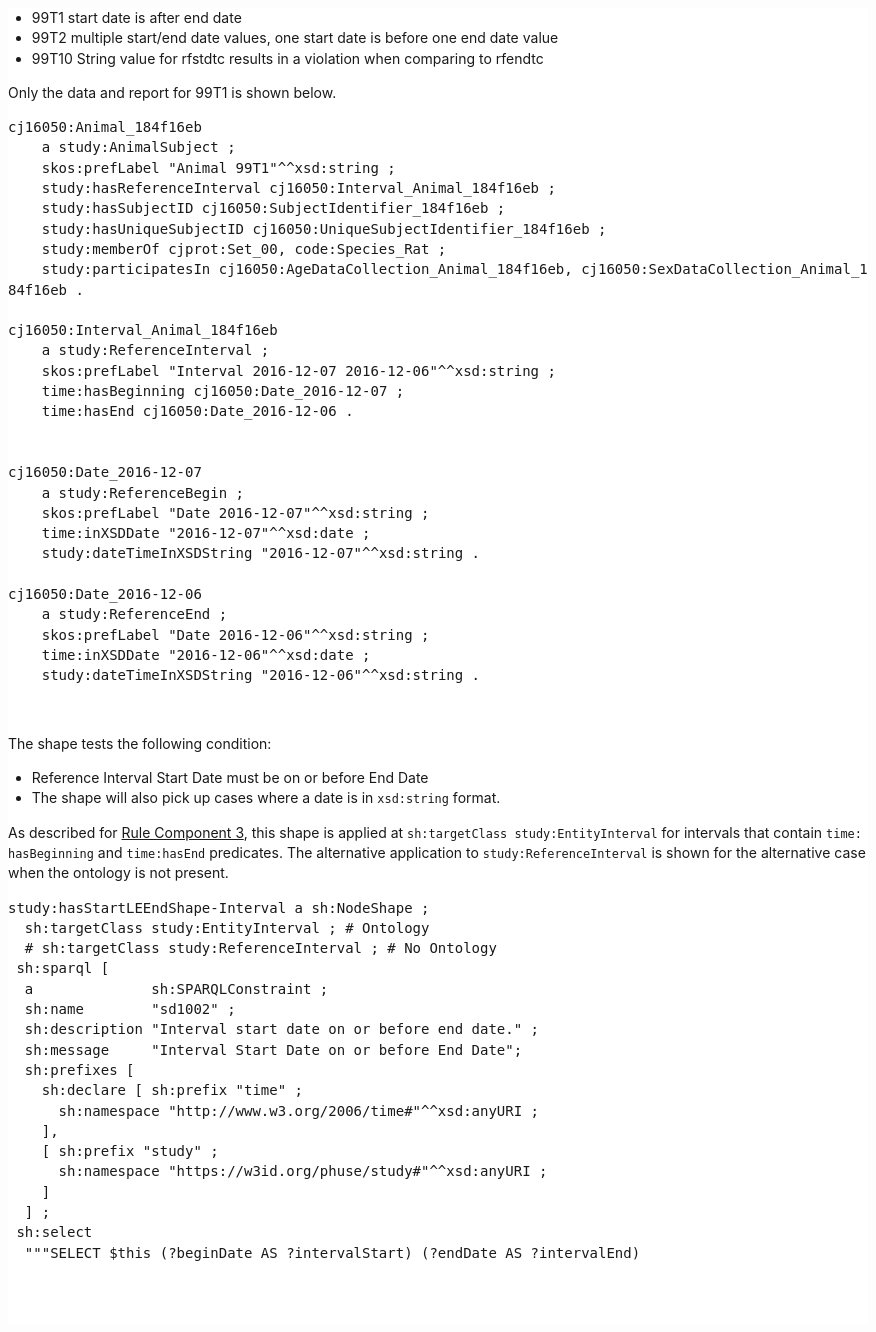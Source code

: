 *  99T1  start date is after end date
*  99T2  multiple start/end date values, one start date is before one end date value
*  99T10 String value for rfstdtc results in a violation when comparing to rfendtc

Only the data and report for 99T1 is shown below.

<pre class='data'>
cj16050:Animal_184f16eb
    a study:AnimalSubject ;
    skos:prefLabel "Animal 99T1"^^xsd:string ;
    study:hasReferenceInterval cj16050:<font class='nodeBold'>Interval_Animal_184f16eb</font> ;
    study:hasSubjectID cj16050:SubjectIdentifier_184f16eb ;
    study:hasUniqueSubjectID cj16050:UniqueSubjectIdentifier_184f16eb ;
    study:memberOf cjprot:Set_00, code:Species_Rat ;
    study:participatesIn cj16050:AgeDataCollection_Animal_184f16eb, cj16050:SexDataCollection_Animal_184f16eb .

cj16050:<font class='nodeBold'>Interval_Animal_184f16eb</font>
    a study:ReferenceInterval ;
    skos:prefLabel "Interval 2016-12-07 2016-12-06"^^xsd:string ;
    time:hasBeginning cj16050:<font class='nodeBold'>Date_2016-12-07</font> ;
    time:hasEnd cj16050:<font class='nodeBold'>Date_2016-12-06</font> .


<font class='nodeBold'>cj16050:Date_2016-12-07</font>
    a study:ReferenceBegin ;
    skos:prefLabel "Date 2016-12-07"^^xsd:string ;
    time:inXSDDate "2016-12-07"^^xsd:date ;
    study:dateTimeInXSDString "<font class='error'>2016-12-07</font>"^^xsd:string .

<font class='nodeBold'>cj16050:Date_2016-12-06</font>
    a study:ReferenceEnd ;
    skos:prefLabel "Date 2016-12-06"^^xsd:string ;
    time:inXSDDate "2016-12-06"^^xsd:date ;
    study:dateTimeInXSDString "<font class='error'>2016-12-06</font>"^^xsd:string .
</pre>
<br/>

The shape tests the following condition:

* Reference Interval Start Date must be on or before End Date
* The shape will also pick up cases where a date is in `xsd:string` format.

As described for [Rule Component 3](#sd1002-rc3), this shape is applied at `sh:targetClass study:EntityInterval` for intervals that contain `time:hasBeginning` and `time:hasEnd` predicates. The alternative application to `study:ReferenceInterval` is shown for the alternative case when the ontology is not present.

<pre class='shacl'>
study:hasStartLEEndShape-Interval a sh:NodeShape ;
  <font class='nodeBold'>sh:targetClass study:EntityInterval</font> ; <font class='greyedOut'># Ontology</font>
  <font class='greyedOut'># sh:targetClass study:ReferenceInterval ; # No Ontology</font>
 sh:sparql [
  a              sh:SPARQLConstraint ;
  sh:name        "sd1002" ;
  sh:description "Interval start date on or before end date." ;
  sh:message     "Interval Start Date on or before End Date";
  sh:prefixes [
    sh:declare [ sh:prefix "time" ;
      sh:namespace "http://www.w3.org/2006/time#"^^xsd:anyURI ;
    ],
    [ sh:prefix "study" ;
      sh:namespace "https://w3id.org/phuse/study#"^^xsd:anyURI ;
    ]  
  ] ;
 sh:select
  """SELECT $this (?beginDate AS ?intervalStart) (?endDate AS ?intervalEnd)
